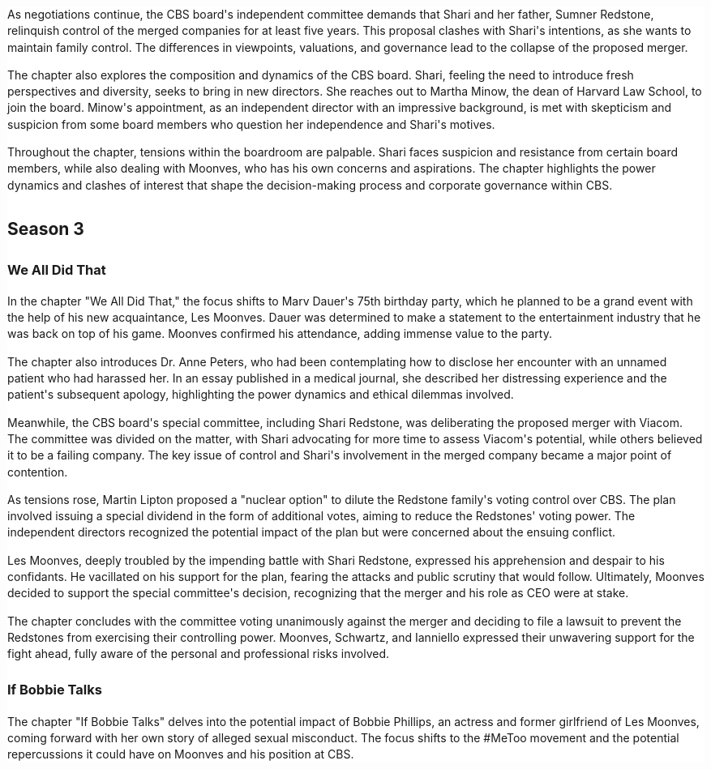 As negotiations continue, the CBS board's independent committee demands that Shari and her father, Sumner Redstone, relinquish control of the merged companies for at least five years. This proposal clashes with Shari's intentions, as she wants to maintain family control. The differences in viewpoints, valuations, and governance lead to the collapse of the proposed merger.

The chapter also explores the composition and dynamics of the CBS board. Shari, feeling the need to introduce fresh perspectives and diversity, seeks to bring in new directors. She reaches out to Martha Minow, the dean of Harvard Law School, to join the board. Minow's appointment, as an independent director with an impressive background, is met with skepticism and suspicion from some board members who question her independence and Shari's motives.

Throughout the chapter, tensions within the boardroom are palpable. Shari faces suspicion and resistance from certain board members, while also dealing with Moonves, who has his own concerns and aspirations. The chapter highlights the power dynamics and clashes of interest that shape the decision-making process and corporate governance within CBS.




## Season 3
### We All Did That
In the chapter "We All Did That," the focus shifts to Marv Dauer's 75th birthday party, which he planned to be a grand event with the help of his new acquaintance, Les Moonves. Dauer was determined to make a statement to the entertainment industry that he was back on top of his game. Moonves confirmed his attendance, adding immense value to the party.

The chapter also introduces Dr. Anne Peters, who had been contemplating how to disclose her encounter with an unnamed patient who had harassed her. In an essay published in a medical journal, she described her distressing experience and the patient's subsequent apology, highlighting the power dynamics and ethical dilemmas involved.

Meanwhile, the CBS board's special committee, including Shari Redstone, was deliberating the proposed merger with Viacom. The committee was divided on the matter, with Shari advocating for more time to assess Viacom's potential, while others believed it to be a failing company. The key issue of control and Shari's involvement in the merged company became a major point of contention.

As tensions rose, Martin Lipton proposed a "nuclear option" to dilute the Redstone family's voting control over CBS. The plan involved issuing a special dividend in the form of additional votes, aiming to reduce the Redstones' voting power. The independent directors recognized the potential impact of the plan but were concerned about the ensuing conflict.

Les Moonves, deeply troubled by the impending battle with Shari Redstone, expressed his apprehension and despair to his confidants. He vacillated on his support for the plan, fearing the attacks and public scrutiny that would follow. Ultimately, Moonves decided to support the special committee's decision, recognizing that the merger and his role as CEO were at stake.

The chapter concludes with the committee voting unanimously against the merger and deciding to file a lawsuit to prevent the Redstones from exercising their controlling power. Moonves, Schwartz, and Ianniello expressed their unwavering support for the fight ahead, fully aware of the personal and professional risks involved.


### If Bobbie Talks
The chapter "If Bobbie Talks" delves into the potential impact of Bobbie Phillips, an actress and former girlfriend of Les Moonves, coming forward with her own story of alleged sexual misconduct. The focus shifts to the #MeToo movement and the potential repercussions it could have on Moonves and his position at CBS.
